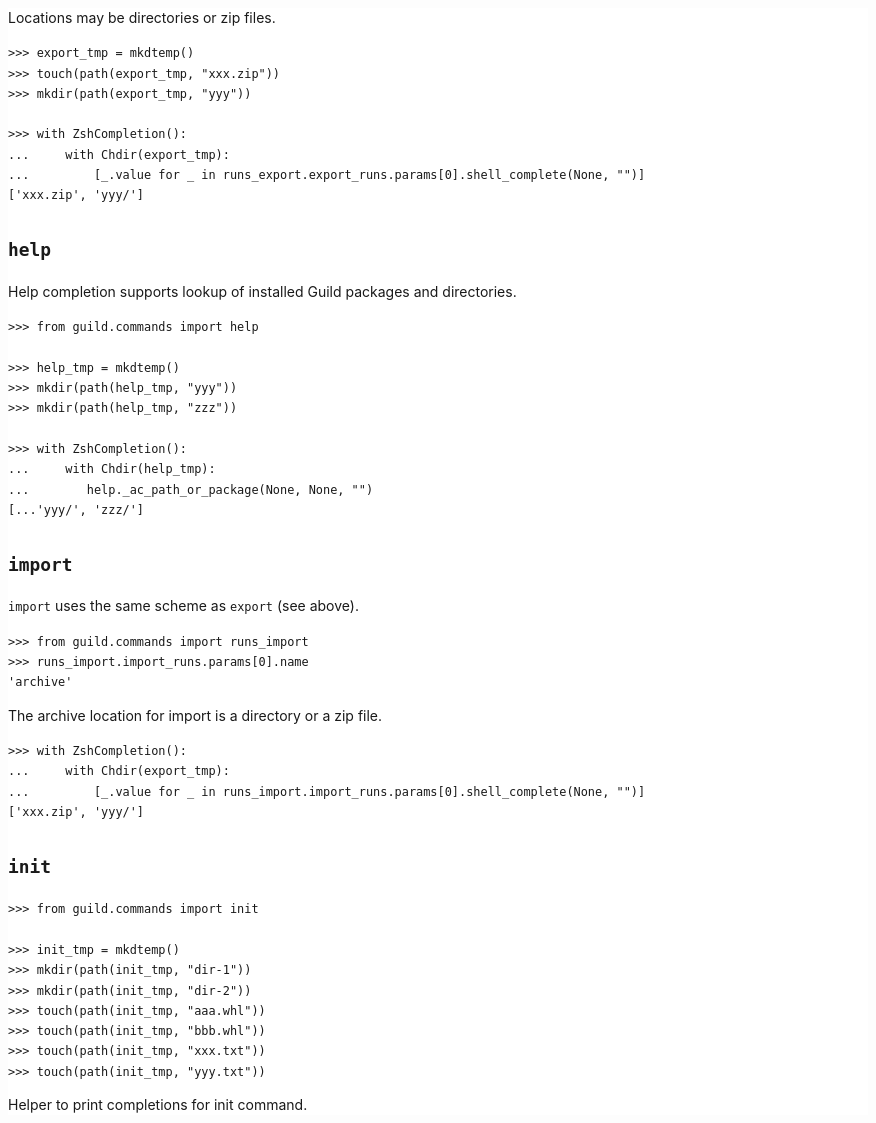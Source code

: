 Locations may be directories or zip files.

    >>> export_tmp = mkdtemp()
    >>> touch(path(export_tmp, "xxx.zip"))
    >>> mkdir(path(export_tmp, "yyy"))

    >>> with ZshCompletion():
    ...     with Chdir(export_tmp):
    ...         [_.value for _ in runs_export.export_runs.params[0].shell_complete(None, "")]
    ['xxx.zip', 'yyy/']

## `help`

Help completion supports lookup of installed Guild packages and
directories.

    >>> from guild.commands import help

    >>> help_tmp = mkdtemp()
    >>> mkdir(path(help_tmp, "yyy"))
    >>> mkdir(path(help_tmp, "zzz"))

    >>> with ZshCompletion():
    ...     with Chdir(help_tmp):
    ...        help._ac_path_or_package(None, None, "")
    [...'yyy/', 'zzz/']

## `import`

`import` uses the same scheme as `export` (see above).

    >>> from guild.commands import runs_import
    >>> runs_import.import_runs.params[0].name
    'archive'

The archive location for import is a directory or a zip file.

    >>> with ZshCompletion():
    ...     with Chdir(export_tmp):
    ...         [_.value for _ in runs_import.import_runs.params[0].shell_complete(None, "")]
    ['xxx.zip', 'yyy/']

## `init`

    >>> from guild.commands import init

    >>> init_tmp = mkdtemp()
    >>> mkdir(path(init_tmp, "dir-1"))
    >>> mkdir(path(init_tmp, "dir-2"))
    >>> touch(path(init_tmp, "aaa.whl"))
    >>> touch(path(init_tmp, "bbb.whl"))
    >>> touch(path(init_tmp, "xxx.txt"))
    >>> touch(path(init_tmp, "yyy.txt"))

Helper to print completions for init command.
